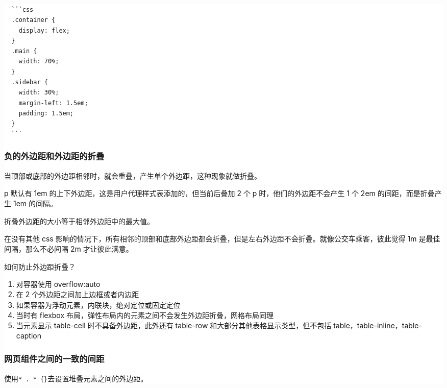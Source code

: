       ```css
      .container {
        display: flex;
      }
      .main {
        width: 70%;
      }
      .sidebar {
        width: 30%;
        margin-left: 1.5em;
        padding: 1.5em;
      }
      ```

### 负的外边距和外边距的折叠

当顶部或底部的外边距相邻时，就会重叠，产生单个外边距，这种现象就做折叠。

p 默认有 1em 的上下外边距，这是用户代理样式表添加的，但当前后叠加 2 个 p 时，他们的外边距不会产生 1 个 2em 的间距，而是折叠产生 1em 的间隔。

折叠外边距的大小等于相邻外边距中的最大值。

在没有其他 css 影响的情况下，所有相邻的顶部和底部外边距都会折叠，但是左右外边距不会折叠。就像公交车乘客，彼此觉得 1m 是最佳间隔，那么不必间隔 2m 才让彼此满意。

如何防止外边距折叠？

1. 对容器使用 overflow:auto
2. 在 2 个外边距之间加上边框或者内边距
3. 如果容器为浮动元素，内联块，绝对定位或固定定位
4. 当时有 flexbox 布局，弹性布局内的元素之间不会发生外边距折叠，网格布局同理
5. 当元素显示 table-cell 时不具备外边距，此外还有 table-row 和大部分其他表格显示类型，但不包括 table，table-inline，table-caption

### 网页组件之间的一致的间距

使用`* . * {}`去设置堆叠元素之间的外边距。
